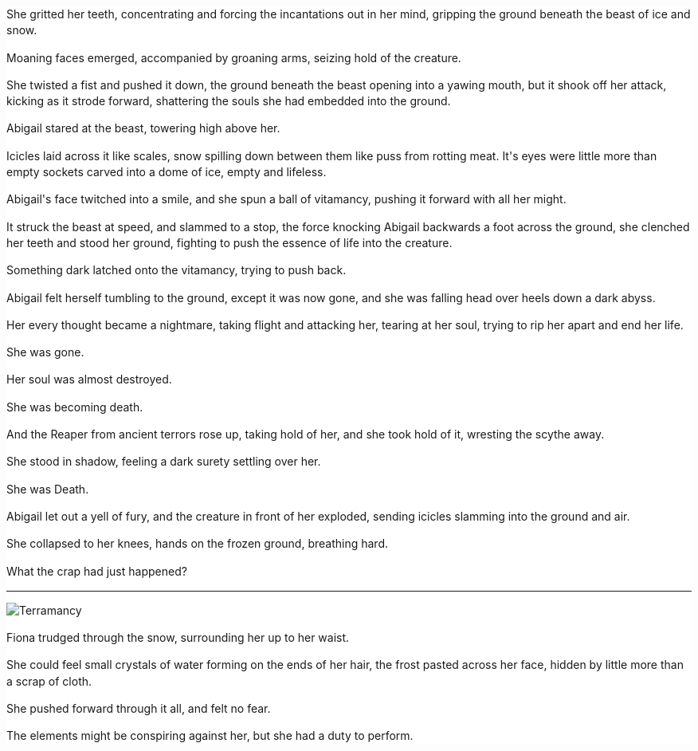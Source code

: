 She gritted her teeth, concentrating and forcing the incantations out in her mind, gripping the ground beneath the beast of ice and snow.

Moaning faces emerged, accompanied by groaning arms, seizing hold of the creature.

She twisted a fist and pushed it down, the ground beneath the beast opening into a yawing mouth, but it shook off her attack, kicking as it strode forward, shattering the souls she had embedded into the ground.

Abigail stared at the beast, towering high above her.

Icicles laid across it like scales, snow spilling down between them like puss from rotting meat. It's eyes were little more than empty sockets carved into a dome of ice, empty and lifeless.

Abigail's face twitched into a smile, and she spun a ball of vitamancy, pushing it forward with all her might.

It struck the beast at speed, and slammed to a stop, the force knocking Abigail backwards a foot across the ground, she clenched her teeth and stood her ground, fighting to push the essence of life into the creature.

Something dark latched onto the vitamancy, trying to push back.

Abigail felt herself tumbling to the ground, except it was now gone, and she was falling head over heels down a dark abyss.

Her every thought became a nightmare, taking flight and attacking her, tearing at her soul, trying to rip her apart and end her life.

She was gone.

Her soul was almost destroyed.

She was becoming death.

And the Reaper from ancient terrors rose up, taking hold of her, and she took hold of it, wresting the scythe away.

She stood in shadow, feeling a dark surety settling over her.

She was Death.

Abigail let out a yell of fury, and the creature in front of her exploded, sending icicles slamming into the ground and air.

She collapsed to her knees, hands on the frozen ground, breathing hard.

What the crap had just happened?

---

![Terramancy](https://cdn.rawgit.com/shakna-israel/NecromancersApprentice/master/docs/img/Symbol_Terramancy.svg)

Fiona trudged through the snow, surrounding her up to her waist.

She could feel small crystals of water forming on the ends of her hair, the frost pasted across her face, hidden by little more than a scrap of cloth.

She pushed forward through it all, and felt no fear.

The elements might be conspiring against her, but she had a duty to perform.
